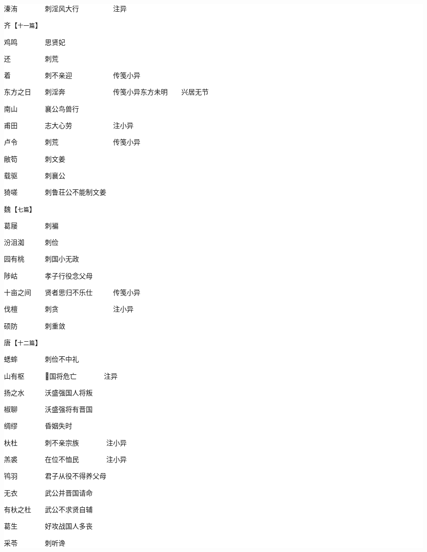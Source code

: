 溱洧　　　　刺淫风大行　　　　　注异  

齐【`十一篇`】  

鸡鸣　　　　思贤妃  

还　　　　　刺荒  

着　　　　　刺不亲迎　　　　　　传笺小异  

东方之日　　刺淫奔　　　　　　　传笺小异东方未明　　兴居无节  

南山　　　　襄公鸟兽行  

甫田　　　　志大心劳　　　　　　注小异  

卢令　　　　刺荒　　　　　　　　传笺小异  

敝笱　　　　刺文姜  

载驱　　　　刺襄公  

猗嗟　　　　刺鲁荘公不能制文姜  

魏【`七篇`】  

葛屦　　　　刺褊  

汾沮洳　　　刺俭  

园有桃　　　刺国小无政  

陟岵　　　　孝子行役念父母  

十亩之间　　贤者思归不乐仕　　　传笺小异  

伐檀　　　　刺贪　　　　　　　　注小异  

硕防　　　　刺重敛  

唐【`十二篇`】  

蟋蟀　　　　刺俭不中礼  

山有枢　　　国将危亡　　　　注异  

扬之水　　　沃盛强国人将叛  

椒聊　　　　沃盛强将有晋国  

绸缪　　　　昏姻失时  

杕杜　　　　刺不亲宗族　　　　注小异  

羔裘　　　　在位不恤民　　　　注小异  

鸨羽　　　　君子从役不得养父母  

无衣　　　　武公并晋国请命  

有杕之杜　　武公不求贤自辅  

葛生　　　　好攻战国人多丧  

采苓　　　　刺听谗  
